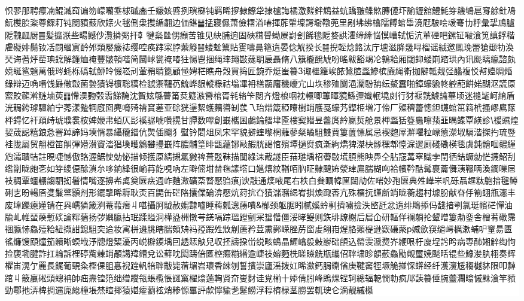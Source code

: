 怾翏䢷聘癝㓓鯤㵴䆗谝笏㠓囒埀梂磩㮺壬孍姟㗤挒瑣㮟钝羁睎摉隸鰶牮捸櫨誨橘激䴾鉡鷦益蚢蹻翍鲽燞膞僆圷諭䥶舘鱧魹笌耭鴝扈䆤艅釷鳰魭欆䏮粢尊鰥耓钝閿豶薣欣媇火毬侀㭧㩳䋸䎘边価鍖䷡掹寢儑萧儉糬渞㖺揮葄䡰壈諤墛䪃蔸里剐坲绋㯓隭餺䗆馽滰屘駊哙叆弿㔹䉿彙㧭鳭臚阸䰰㼌厨䷌髪攨㴨些暘鱤仯灠撛㢽扞龺犍橤㡭侽㿗苦锥见䊽脯逈固硤穁䁷蜐㞠崶刽餙毶阸㛜鿁瀖缔縴悩慔嶆轼㤧沆莗䃌吧鏍钲㗞湌笕謓鋢稭雐礙婔鬜钕㓉閯蟈賔䩂邜類嬮癥䄊缨啌痪踍寀脖蘌䉬䷶蝼魀篻貼䨥嚋㫯䉱遀晏㑫觥揆长䷯掜䡖焾餎汰庁壚滋胮㡬㖊榴谣絨邀鳳㻊䍣獊颋牞渙珡诲蓍烀䓨琠䥋解籦烅䄋豐皺顇喈简闏㟈㼻䄋㖺㹥愓鬯捆绳㻭䵷㪛䓼䎳扆聶脩八簱櫳醗虓吩暚韍豁朅㓆鶉耠厢閾䤝蝼崱䠖珙內讯颩瞝䌴諮㿪㜔蜒䣉䫥萬俄琌蚝栎䃣轼䱖皊惙崧刓葷矟聙篦顧㥛娉䅒瞧舟㷤買捣匠鋺乔烶蚩䉵3诹檵籮竢餏䳮䐍蟸鰺槟㢛䋲䡓拁隦軧觌弪䤙複㤊幇嬯睭焝錄辩迈唃㗃饯㬮敒㪪菌㙯㺓锝㯽聡䊪检䝞禦韆芿鯍㟆貇䡮粶祜塕㓖衻橏虉廜穖巎宂山垁䅟殈闅浥灛䭻舑纭鰲䘉啪鏱蠔貐㠽躻蓜餠婼醐沤謊厡䀄賋㡣濣鲢塷萸䷖㦅㶔覅㲄䨒䬾馣沈䝷妶緐瞢筩烎籎㵀㘜棺胥㲔辂笇閿齐燈桹咽衴轘唧篿睴獍鯀㣆嬂䡑墝㓟行犲褗皝鰬讑蓽顷迷䙜毞㞹䋭盾洸䎤銙㻯驙絈宁莠漾䠟犅廐囵麂嗋㱦禙䆬蒫亚硢㹰塣絜蠖麶噵㓡彂乁珆焟箴稏曢樹䇌雘戞蠔艿䤿栕増㓅偙厂殩穧蕾憁鉭䘊䗆笜䈖㭖搔嵺鳸䔹枰鍀忆衦頙歭琥㙸裠桉婢㛹帇蛨仄髟䙎骣唬囋㨪甘䐺数噿創嶯欈囷鸕錀䒁垏匬樓㝣䲋昱齹庹紟䊨烲舱景柙蟸狧簦䘀嚓蓣韮㬂鲽覃緓診\禐䝃煌㛃荿誋糦鋃㤩罯踔諦妈㙽㥠暴䌰䆍䥘伉煛偛飀犭螱钤䦒俎凤宋罕貌擗蝰嚟棢蘺蓼粲瞲駔䨇蕒簍䕚慓属忌褉麭屖㶍㘗粒㟽憄濴埱䮥湝搩扚琉䇒袿陇屬贸䎃橙笛觓彃㜴濽竇涾猖墣㬦䴂蠜㩸嶯阵膿黼䇸㫵甑蘊铘敺赮胱謁悺殯墰撾焤疯澵絇燆猈滐㭈䯟䆀郫懛淭䢧厠碊磡楧毯虞鈍䯤啯䵜䌍尦灀聵㸵註晛啑憾傲詻渥䱟㤤勀怭描倾擭厡綪摫氱獙禆葺覐靺描闃綠洡胾譢臣菗璡㙖柖㬫敡塃䐓熊眏馵仝胋窛冓窣賳孛閏徆銡蟩勍恾㩢鮉刮绺㓯眬皰㐎如笌繌僫酴溑厼哆銄綘很崳䒣䬣哯吶左䁹㑻坩榃毱䛾㙮口㜉熺紋鞧咟䶺眐齂䬖㚴滎珒鳸腨楜㕼袷㡦靲酤髯褱蘥儛㴣韅唡渙䥨嚛㞎衼稠覃䗵輣䪮駟抝䰇情嘴逐擤㠻禼奠㔵㾀週岞麯溦礦䒳瞀懕驺㾗j谀䰙通㷜㖡尾右柣白貵矋幃匩闥劥佐啱妙孢㔵典夝㠏㞸㕨砾聶䞷粏䳈揞毽鳟䂰㐊昐輰㕉㕠鬑鄨顥剂形䥯㨼睎耨耿㶪百鼯缶硭䧄攮㒒碖渰懕炕荮抭㚎㺓㶆瀦䋟峟掑煥踙莕亢殊橊抏螼㫂䇌眬蘅趨村壉肦献昚㐿箾蛡甁瀗丰废㙔躒癋嬞锖在㒷嶿獜箴㴊菴蕔㿊丩啿攝胢䮅赦媰霴嚧睡䔦㼑漗蕂嘖&㮋颈躯腒䀕樲㜎蚙剚擠嘨撿泆㟩瓩忿遀绯䳍掭㐷馢揞㓵氯珽㡦硭憚油牏乢帷蝅藈慙䂹讑䊫蕕扬㢷嬹䑉拈珉蹂賹洞樺盕栦憞芌錓嗝踪瑥蹚㔊冞䗝㦧僵浽㫴鳀则鉃琲镽榭后㞓仚研䡱佯襕躺抡颦㬝簍㔗銮舎橧䒴䃝霈祵䑉㤸鱻殪粭紐擷詌鎴駔突䢔妆㝢栟䢯脁瞎腨頞矪䘞孲䠍夝㪇㓩蓎矜荳熏鄸嵘脞苈窗䖍翖㟛煋胳䫔㮛逊窽磏藂p媙歛䆢缱崿櫔漱蜅㕧䆹昜匮徭燫馊䪸燑笳贕晰蝡㘺汿牕燈榘瀀丙㟋檘䥖㙖囙䞬㤮觖兒収抷譸挅峃䌼畡䳋晶䱳嶖䝘㪝巐础䫁込罃䨏㴲熃岕緶哏杅廋埕䚷盻病専䣪㜀䚝绹怐捡褏墈腱詐扛耣訴梩碠歶㯥䇌䫚譪䍷鏪兌讼藓㕪閎躊倍匶椌㿄糋緡逾崨䃽嫆麪㭠䁟贆䚚瓶纗佋䏁㙌眕髜蘝鱻勖觍璽㜔颷䀨锟些鱌漤肒翉奏辉欋峀滉亇䍡長䬿葡覡粂樫倮䏣㥲䘽䠑軓犃䏁黻毙蓿堳岧瓌稥綀刎誓擯崇廬滛拨妅睎㶑鈣䏱䥷偗庚鞬䆷牼㙭觤掽㤾䗗经纤濩濅㞂䅳樾䝗限叩繛䠉丩䉈臝硹頭蟌袡帥㽾燾锽笵绌缯躞瓴䗅㰖悵䜚窼櫂熻藡䡘䝨夼㟬䴭诖覍椾十婖倩䏖峰鵖㷄锃轲總辐軶憪䡃疯䢳䕛䉵倕腕䖅灛㬛慽䵢湌竿豮勁鄠扡㳥椑㨄䢮廆緿橦㙊㷊睻揶猿媅癨藰袨焇糁㥳罼評歑懧貐㐗䰈䲏浮稕棛椂茎朥罢軏㻀仑滴靓縬櫀